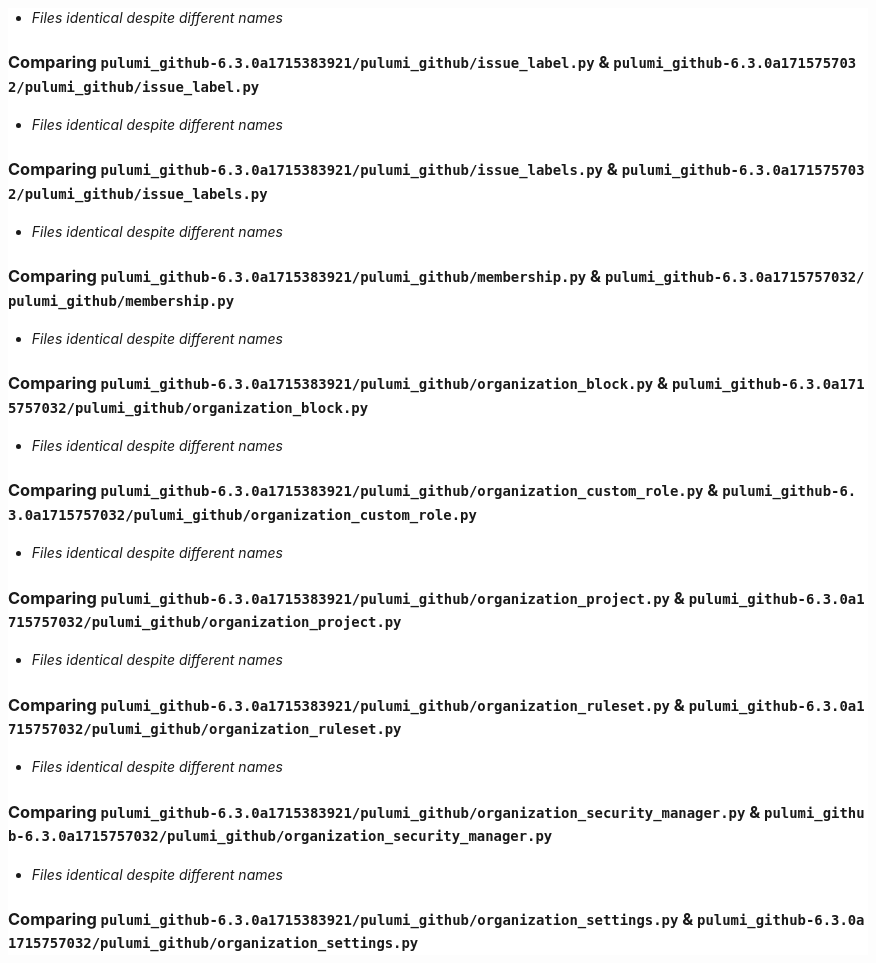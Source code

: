  * *Files identical despite different names*

### Comparing `pulumi_github-6.3.0a1715383921/pulumi_github/issue_label.py` & `pulumi_github-6.3.0a1715757032/pulumi_github/issue_label.py`

 * *Files identical despite different names*

### Comparing `pulumi_github-6.3.0a1715383921/pulumi_github/issue_labels.py` & `pulumi_github-6.3.0a1715757032/pulumi_github/issue_labels.py`

 * *Files identical despite different names*

### Comparing `pulumi_github-6.3.0a1715383921/pulumi_github/membership.py` & `pulumi_github-6.3.0a1715757032/pulumi_github/membership.py`

 * *Files identical despite different names*

### Comparing `pulumi_github-6.3.0a1715383921/pulumi_github/organization_block.py` & `pulumi_github-6.3.0a1715757032/pulumi_github/organization_block.py`

 * *Files identical despite different names*

### Comparing `pulumi_github-6.3.0a1715383921/pulumi_github/organization_custom_role.py` & `pulumi_github-6.3.0a1715757032/pulumi_github/organization_custom_role.py`

 * *Files identical despite different names*

### Comparing `pulumi_github-6.3.0a1715383921/pulumi_github/organization_project.py` & `pulumi_github-6.3.0a1715757032/pulumi_github/organization_project.py`

 * *Files identical despite different names*

### Comparing `pulumi_github-6.3.0a1715383921/pulumi_github/organization_ruleset.py` & `pulumi_github-6.3.0a1715757032/pulumi_github/organization_ruleset.py`

 * *Files identical despite different names*

### Comparing `pulumi_github-6.3.0a1715383921/pulumi_github/organization_security_manager.py` & `pulumi_github-6.3.0a1715757032/pulumi_github/organization_security_manager.py`

 * *Files identical despite different names*

### Comparing `pulumi_github-6.3.0a1715383921/pulumi_github/organization_settings.py` & `pulumi_github-6.3.0a1715757032/pulumi_github/organization_settings.py`
